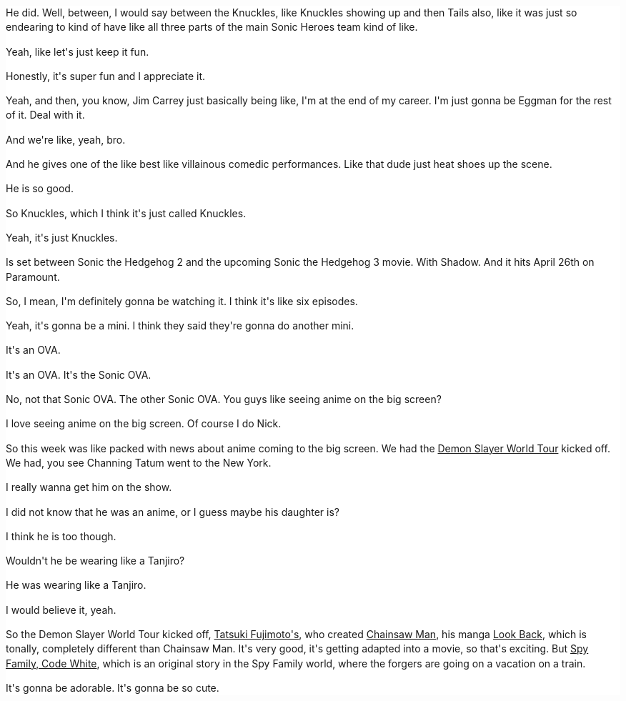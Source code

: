He did. Well, between, I would say between the Knuckles, like Knuckles showing up and then Tails also, like it was just so endearing to kind of have like all three parts of the main Sonic Heroes team kind of like.

Yeah, like let's just keep it fun.

Honestly, it's super fun and I appreciate it.

Yeah, and then, you know, Jim Carrey just basically being like, I'm at the end of my career. I'm just gonna be Eggman for the rest of it. Deal with it.

And we're like, yeah, bro.

And he gives one of the like best like villainous comedic performances. Like that dude just heat shoes up the scene.

He is so good.

So Knuckles, which I think it's just called Knuckles.

Yeah, it's just Knuckles.

Is set between Sonic the Hedgehog 2 and the upcoming Sonic the Hedgehog 3 movie. With Shadow. And it hits April 26th on Paramount.

So, I mean, I'm definitely gonna be watching it. I think it's like six episodes.

Yeah, it's gonna be a mini. I think they said they're gonna do another mini.

It's an OVA.

It's an OVA. It's the Sonic OVA.

No, not that Sonic OVA. The other Sonic OVA. You guys like seeing anime on the big screen?

I love seeing anime on the big screen. Of course I do Nick.

So this week was like packed with news about anime coming to the big screen. We had the [Demon Slayer World Tour](https://demonslayer-anime.com/worldtour2024/) kicked off. We had, you see Channing Tatum went to the New York.

I really wanna get him on the show.

I did not know that he was an anime, or I guess maybe his daughter is?

I think he is too though.

Wouldn't he be wearing like a Tanjiro?

He was wearing like a Tanjiro.

I would believe it, yeah.

So the Demon Slayer World Tour kicked off, [Tatsuki Fujimoto's](https://en.wikipedia.org/wiki/Tatsuki_Fujimoto), who created [Chainsaw Man](https://en.wikipedia.org/wiki/Chainsaw_Man), his manga [Look Back](https://en.wikipedia.org/wiki/Look_Back_(manga)), which is tonally, completely different than Chainsaw Man. It's very good, it's getting adapted into a movie, so that's exciting. But [Spy Family, Code White](https://en.wikipedia.org/wiki/Spy_×_Family_Code:_White), which is an original story in the Spy Family world, where the forgers are going on a vacation on a train.

It's gonna be adorable. It's gonna be so cute.
